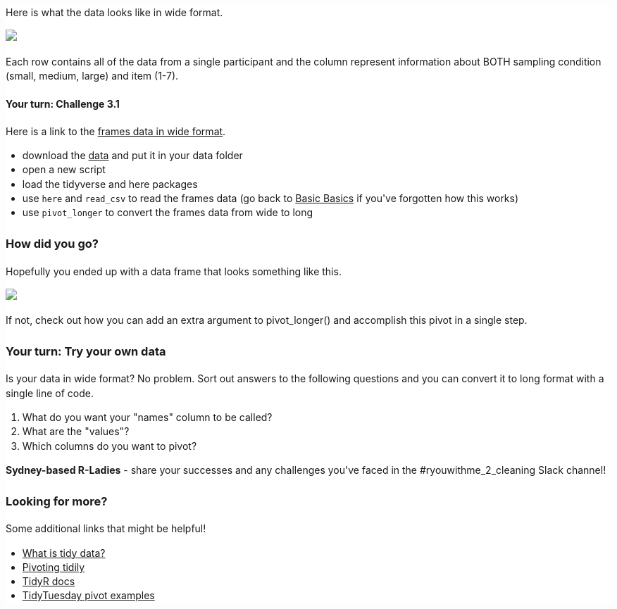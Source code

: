 Here is what the data looks like in wide format. 

![](/img/frames_wide.png)



Each row contains all of the data from a single participant and the column represent information about BOTH sampling condition (small, medium, large) and item (1-7). 


#### Your turn: Challenge 3.1 

Here is a link to the [frames data in wide format](https://github.com/jenrichmond/RLadiesSydney-blogdown/blob/master/csv/frames_wide.csv).

- download the [data](https://github.com/jenrichmond/RLadiesSydney-blogdown/blob/master/csv/frames_wide.csv) and put it in your data folder
- open a new script
- load the tidyverse and here packages
- use `here` and `read_csv` to read the frames data (go back to [Basic Basics](../01-BasicBasics-3/) if you've forgotten how this works)
- use `pivot_longer` to convert the frames data from wide to long


### How did you go?

Hopefully you ended up with a data frame that looks something like this.

![](/img/frames_final.png)


If not, check out how you can add an extra argument to pivot_longer() and accomplish this pivot in a single step. 


<iframe width="560" height="315" src="https://www.youtube.com/embed/GhVweI0MRUg" frameborder="0" allow="accelerometer; autoplay; encrypted-media; gyroscope; picture-in-picture" allowfullscreen></iframe>

### Your turn: Try your own data

Is your data in wide format? No problem. Sort out answers to the following questions and you can convert it to long format with a single line of code. 

1. What do you want your "names" column to be called? 
2. What are the "values"?
3. Which columns do you want to pivot? 

**Sydney-based R-Ladies** - share your successes and any challenges you've faced in the #ryouwithme_2_cleaning Slack channel! 



### Looking for more?

Some additional links that might be helpful!

- [What is tidy data?](https://github.com/gadenbuie/tidyexplain#tidy-data)
- [Pivoting tidily](https://fromthebottomoftheheap.net/2019/10/25/pivoting-tidily/)
- [TidyR docs](https://tidyr.tidyverse.org/)
- [TidyTuesday pivot examples](https://thatdatatho.com/2020/03/28/tidyrs-pivot_longer-and-pivot_wider-examples-tidytuesday-challenge/) 
